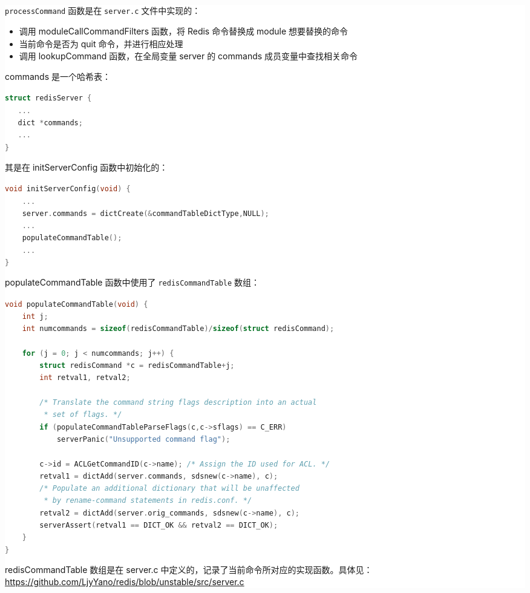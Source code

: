 `processCommand` 函数是在 `server.c` 文件中实现的：
- 调用 moduleCallCommandFilters 函数，将 Redis 命令替换成 module 想要替换的命令
- 当前命令是否为 quit 命令，并进行相应处理
- 调用 lookupCommand 函数，在全局变量 server 的 commands 成员变量中查找相关命令

commands 是一个哈希表：

```c
struct redisServer {
   ...
   dict *commands; 
   ...
}
```

其是在 initServerConfig 函数中初始化的：

```c
void initServerConfig(void) {
    ...
    server.commands = dictCreate(&commandTableDictType,NULL);
    ...
    populateCommandTable();
    ...
}
```

populateCommandTable 函数中使用了 `redisCommandTable` 数组：

```c
void populateCommandTable(void) {
    int j;
    int numcommands = sizeof(redisCommandTable)/sizeof(struct redisCommand);

    for (j = 0; j < numcommands; j++) {
        struct redisCommand *c = redisCommandTable+j;
        int retval1, retval2;

        /* Translate the command string flags description into an actual
         * set of flags. */
        if (populateCommandTableParseFlags(c,c->sflags) == C_ERR)
            serverPanic("Unsupported command flag");

        c->id = ACLGetCommandID(c->name); /* Assign the ID used for ACL. */
        retval1 = dictAdd(server.commands, sdsnew(c->name), c);
        /* Populate an additional dictionary that will be unaffected
         * by rename-command statements in redis.conf. */
        retval2 = dictAdd(server.orig_commands, sdsnew(c->name), c);
        serverAssert(retval1 == DICT_OK && retval2 == DICT_OK);
    }
}
```

redisCommandTable 数组是在 server.c 中定义的，记录了当前命令所对应的实现函数。具体见：https://github.com/LjyYano/redis/blob/unstable/src/server.c
